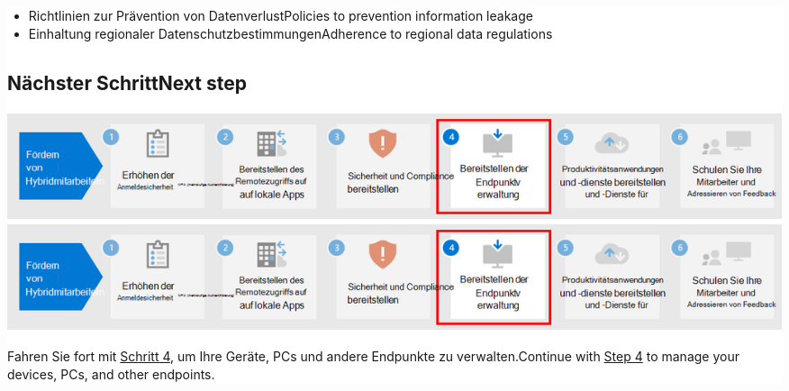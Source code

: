   - <span data-ttu-id="542d2-186">Richtlinien zur Prävention von Datenverlust</span><span class="sxs-lookup"><span data-stu-id="542d2-186">Policies to prevention information leakage</span></span>
  - <span data-ttu-id="542d2-187">Einhaltung regionaler Datenschutzbestimmungen</span><span class="sxs-lookup"><span data-stu-id="542d2-187">Adherence to regional data regulations</span></span>

## <a name="next-step"></a><span data-ttu-id="542d2-188">Nächster Schritt</span><span class="sxs-lookup"><span data-stu-id="542d2-188">Next step</span></span>

<span data-ttu-id="542d2-189">[![Schritt 4: Verwalten Ihrer Geräte, PCs und anderer Endpunkte](../media/empower-people-to-work-remotely/remote-workers-step-grid-4.png)](empower-people-to-work-remotely-manage-endpoints.md)</span><span class="sxs-lookup"><span data-stu-id="542d2-189">[![Step 4: Manage your devices, PCs, and other endpoints](../media/empower-people-to-work-remotely/remote-workers-step-grid-4.png)](empower-people-to-work-remotely-manage-endpoints.md)</span></span>

<span data-ttu-id="542d2-190">Fahren Sie fort mit [Schritt 4](empower-people-to-work-remotely-manage-endpoints.md), um Ihre Geräte, PCs und andere Endpunkte zu verwalten.</span><span class="sxs-lookup"><span data-stu-id="542d2-190">Continue with [Step 4](empower-people-to-work-remotely-manage-endpoints.md) to manage your devices, PCs, and other endpoints.</span></span>
